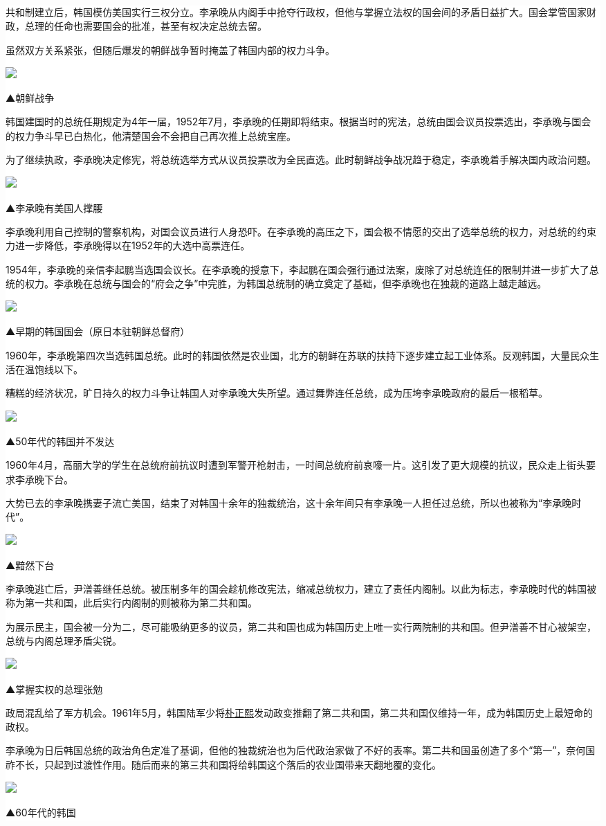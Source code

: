 共和制建立后，韩国模仿美国实行三权分立。李承晚从内阁手中抢夺行政权，但他与掌握立法权的国会间的矛盾日益扩大。国会掌管国家财政，总理的任命也需要国会的批准，甚至有权决定总统去留。

虽然双方关系紧张，但随后爆发的朝鲜战争暂时掩盖了韩国内部的权力斗争。

![](https://pic3.zhimg.com/v2-86a2109978bbef6ebe6792c23e89c15e_r.jpg)

▲朝鲜战争

韩国建国时的总统任期规定为4年一届，1952年7月，李承晚的任期即将结束。根据当时的宪法，总统由国会议员投票选出，李承晚与国会的权力争斗早已白热化，他清楚国会不会把自己再次推上总统宝座。

为了继续执政，李承晚决定修宪，将总统选举方式从议员投票改为全民直选。此时朝鲜战争战况趋于稳定，李承晚着手解决国内政治问题。

![](https://pic1.zhimg.com/v2-768a88ae09928a30b6eb1b59bbfd0abe_r.jpg)

▲李承晚有美国人撑腰

李承晚利用自己控制的警察机构，对国会议员进行人身恐吓。在李承晚的高压之下，国会极不情愿的交出了选举总统的权力，对总统的约束力进一步降低，李承晚得以在1952年的大选中高票连任。

1954年，李承晚的亲信李起鹏当选国会议长。在李承晚的授意下，李起鹏在国会强行通过法案，废除了对总统连任的限制并进一步扩大了总统的权力。李承晚在总统与国会的“府会之争”中完胜，为韩国总统制的确立奠定了基础，但李承晚也在独裁的道路上越走越远。

![](https://pic4.zhimg.com/v2-98223f5f99f7244cf527184af2d8dc5d_r.jpg)

▲早期的韩国国会（原日本驻朝鲜总督府）

1960年，李承晚第四次当选韩国总统。此时的韩国依然是农业国，北方的朝鲜在苏联的扶持下逐步建立起工业体系。反观韩国，大量民众生活在温饱线以下。

糟糕的经济状况，旷日持久的权力斗争让韩国人对李承晚大失所望。通过舞弊连任总统，成为压垮李承晚政府的最后一根稻草。

![](https://pic2.zhimg.com/v2-f423eb6aecb8de90121cceee3a20a9db_r.jpg)

▲50年代的韩国并不发达

1960年4月，高丽大学的学生在总统府前抗议时遭到军警开枪射击，一时间总统府前哀嚎一片。这引发了更大规模的抗议，民众走上街头要求李承晚下台。

大势已去的李承晚携妻子流亡美国，结束了对韩国十余年的独裁统治，这十余年间只有李承晚一人担任过总统，所以也被称为“李承晚时代”。

![](https://picx.zhimg.com/v2-81315d49e386eaa09383e86d91ab6a53_r.jpg)

▲黯然下台

李承晚逃亡后，尹潽善继任总统。被压制多年的国会趁机修改宪法，缩减总统权力，建立了责任内阁制。以此为标志，李承晚时代的韩国被称为第一共和国，此后实行内阁制的则被称为第二共和国。

为展示民主，国会被一分为二，尽可能吸纳更多的议员，第二共和国也成为韩国历史上唯一实行两院制的共和国。但尹潽善不甘心被架空，总统与内阁总理矛盾尖锐。

![](https://pica.zhimg.com/v2-9c411d16a93d05f0cd195792cbfd296a_r.jpg)

▲掌握实权的总理张勉

政局混乱给了军方机会。1961年5月，韩国陆军少将[朴正熙](https://zhida.zhihu.com/search?content_id=191395293&content_type=Article&match_order=1&q=%E6%9C%B4%E6%AD%A3%E7%86%99&zhida_source=entity)发动政变推翻了第二共和国，第二共和国仅维持一年，成为韩国历史上最短命的政权。

李承晚为日后韩国总统的政治角色定准了基调，但他的独裁统治也为后代政治家做了不好的表率。第二共和国虽创造了多个“第一”，奈何国祚不长，只起到过渡性作用。随后而来的第三共和国将给韩国这个落后的农业国带来天翻地覆的变化。

![](https://pic3.zhimg.com/v2-62dfbd3cdeb41053920fc3691deb77ee_r.jpg)

▲60年代的韩国
